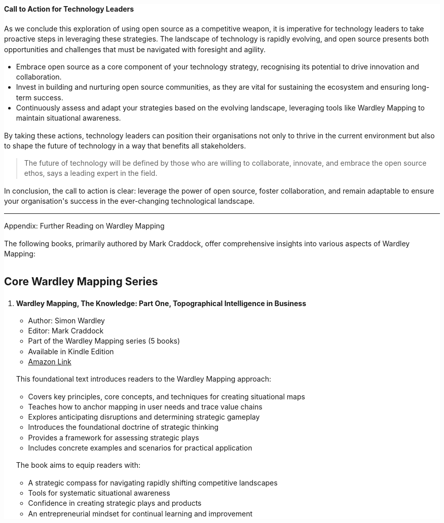 

#### <a id="call-to-action-for-technology-leaders"></a>Call to Action for Technology Leaders

As we conclude this exploration of using open source as a competitive weapon, it is imperative for technology leaders to take proactive steps in leveraging these strategies. The landscape of technology is rapidly evolving, and open source presents both opportunities and challenges that must be navigated with foresight and agility.

- Embrace open source as a core component of your technology strategy, recognising its potential to drive innovation and collaboration.
- Invest in building and nurturing open source communities, as they are vital for sustaining the ecosystem and ensuring long-term success.
- Continuously assess and adapt your strategies based on the evolving landscape, leveraging tools like Wardley Mapping to maintain situational awareness.

By taking these actions, technology leaders can position their organisations not only to thrive in the current environment but also to shape the future of technology in a way that benefits all stakeholders.

> The future of technology will be defined by those who are willing to collaborate, innovate, and embrace the open source ethos, says a leading expert in the field.

In conclusion, the call to action is clear: leverage the power of open source, foster collaboration, and remain adaptable to ensure your organisation's success in the ever-changing technological landscape.


---

Appendix: Further Reading on Wardley Mapping

The following books, primarily authored by Mark Craddock, offer comprehensive insights into various aspects of Wardley Mapping:

## <a id="core-wardley-mapping-series"></a>Core Wardley Mapping Series

1. **Wardley Mapping, The Knowledge: Part One, Topographical Intelligence in Business**
   - Author: Simon Wardley
   - Editor: Mark Craddock
   - Part of the Wardley Mapping series (5 books)
   - Available in Kindle Edition
   - [Amazon Link](https://www.amazon.co.uk/stores/Mark-Craddock/author/B08FT5G32H)

   This foundational text introduces readers to the Wardley Mapping approach:
   - Covers key principles, core concepts, and techniques for creating situational maps
   - Teaches how to anchor mapping in user needs and trace value chains
   - Explores anticipating disruptions and determining strategic gameplay
   - Introduces the foundational doctrine of strategic thinking
   - Provides a framework for assessing strategic plays
   - Includes concrete examples and scenarios for practical application

   The book aims to equip readers with:
   - A strategic compass for navigating rapidly shifting competitive landscapes
   - Tools for systematic situational awareness
   - Confidence in creating strategic plays and products
   - An entrepreneurial mindset for continual learning and improvement
